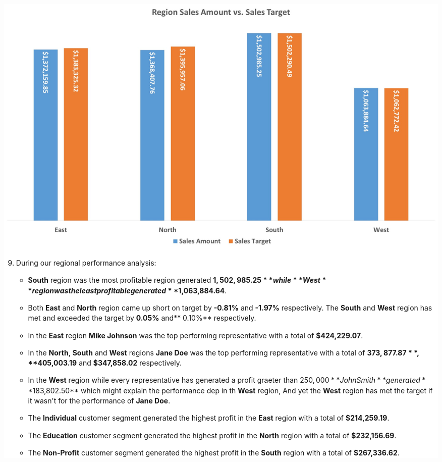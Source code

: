 ![region_sales_amount_vs_sales_target](https://github.com/ahadel943/sales_analysis/blob/main/charts/region_sales_amount_vs_sales_target.jpg)

9) During our regional performance analysis:
    * **South** region was the most profitable region generated **$1,502,985.25** while **West** region was the least profitable generated **$1,063,884.64**.

    * Both **East** and **North** region came up short on target by **-0.81%** and **-1.97%** respectively.
    The **South** and **West** region has met and exceeded the target by **0.05%** and** 0.10%** respectively.
    
    * In the **East** region **Mike Johnson** was the top performing representative with a total of **$424,229.07**.

    * In the **North**, **South** and **West** regions **Jane Doe** was the top performing representative with a total of **$373,877.87**, **$405,003.19** and **$347,858.02** respectively.

    * In the **West** region while every representative has generated a profit graeter than $250,000 **John Smith** generated **$183,802.50** which might explain the performance dep in th **West** region, And yet the **West** region has met the target if it wasn't for the performance of **Jane Doe**.
    
    * The **Individual** customer segment generated the highest profit in the **East** region with a total of **$214,259.19**.
    
    * The **Education** customer segment generated the highest profit in the **North** region with a total of **$232,156.69**.

    * The **Non-Profit** customer segment generated the highest profit in the **South** region with a total of **$267,336.62**.
